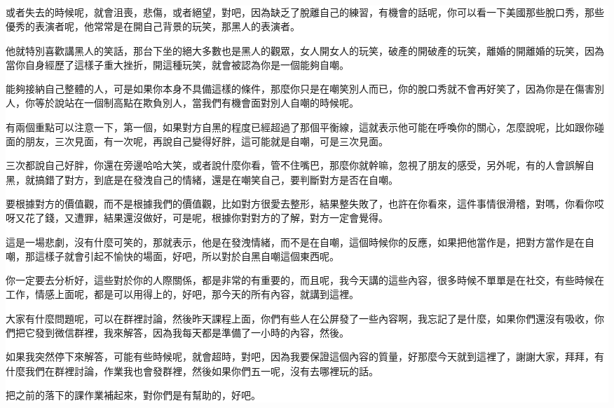 或者失去的時候呢，就會沮喪，悲傷，或者絕望，對吧，因為缺乏了脫離自己的練習，有機會的話呢，你可以看一下美國那些脫口秀，那些優秀的表演者呢，他常常是在開自己背景的玩笑，那黑人的表演者。

他就特別喜歡講黑人的笑話，那台下坐的絕大多數也是黑人的觀眾，女人開女人的玩笑，破產的開破產的玩笑，離婚的開離婚的玩笑，因為當你自身經歷了這樣子重大挫折，開這種玩笑，就會被認為你是一個能夠自嘲。

能夠接納自己整體的人，可是如果你本身不具備這樣的條件，那麼你只是在嘲笑別人而已，你的脫口秀就不會再好笑了，因為你是在傷害別人，你等於說站在一個制高點在欺負別人，當我們有機會面對別人自嘲的時候呢。

有兩個重點可以注意一下，第一個，如果對方自黑的程度已經超過了那個平衡線，這就表示他可能在呼喚你的關心，怎麼說呢，比如跟你碰面的朋友，三次見面，有一次呢，再說自己變得好胖，這可能就是自嘲，可是三次見面。

三次都說自己好胖，你還在旁邊哈哈大笑，或者說什麼你看，管不住嘴巴，那麼你就幹嘛，忽視了朋友的感受，另外呢，有的人會誤解自黑，就搞錯了對方，到底是在發洩自己的情緒，還是在嘲笑自己，要判斷對方是否在自嘲。

要根據對方的價值觀，而不是根據我們的價值觀，比如對方很愛去整形，結果整失敗了，也許在你看來，這件事情很滑稽，對嗎，你看你哎呀又花了錢，又遭罪，結果還沒做好，可是呢，根據你對對方的了解，對方一定會覺得。

這是一場悲劇，沒有什麼可笑的，那就表示，他是在發洩情緒，而不是在自嘲，這個時候你的反應，如果把他當作是，把對方當作是在自嘲，那這樣子就會引起不愉快的場面，好吧，所以對於自黑自嘲這個東西呢。

你一定要去分析好，這些對於你的人際關係，都是非常的有重要的，而且呢，我今天講的這些內容，很多時候不單單是在社交，有些時候在工作，情感上面呢，都是可以用得上的，好吧，那今天的所有內容，就講到這裡。

大家有什麼問題呢，可以在群裡討論，然後昨天課程上面，你們有些人在公屏發了一些內容啊，我忘記了是什麼，如果你們還沒有吸收，你們把它發到微信群裡，我來解答，因為我每天都是準備了一小時的內容，然後。

如果我突然停下來解答，可能有些時候呢，就會超時，對吧，因為我要保證這個內容的質量，好那麼今天就到這裡了，謝謝大家，拜拜，有什麼我們在群裡討論，作業我也會發群裡，然後如果你們五一呢，沒有去哪裡玩的話。

把之前的落下的課作業補起來，對你們是有幫助的，好吧。